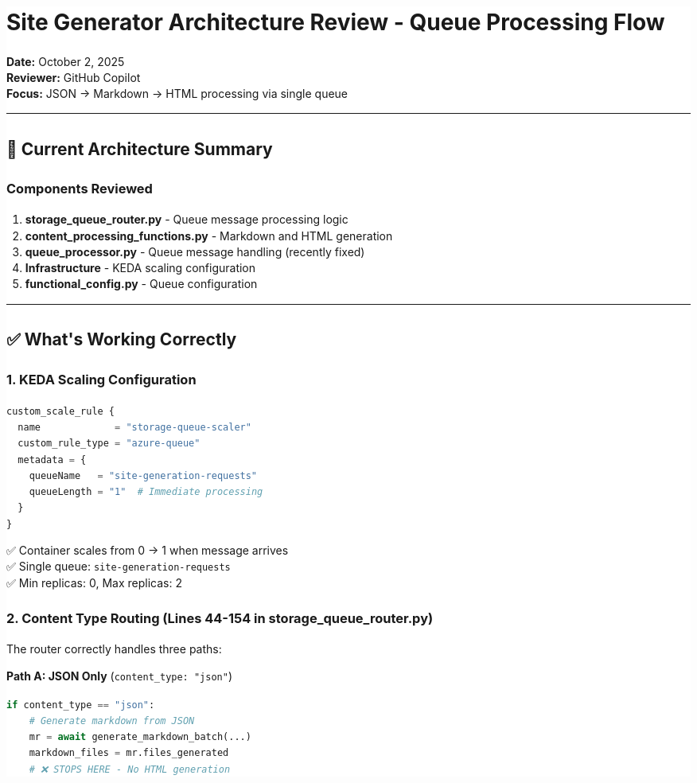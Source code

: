 # Site Generator Architecture Review - Queue Processing Flow

**Date:** October 2, 2025  
**Reviewer:** GitHub Copilot  
**Focus:** JSON → Markdown → HTML processing via single queue

---

## 🎯 Current Architecture Summary

### Components Reviewed
1. **storage_queue_router.py** - Queue message processing logic
2. **content_processing_functions.py** - Markdown and HTML generation
3. **queue_processor.py** - Queue message handling (recently fixed)
4. **Infrastructure** - KEDA scaling configuration
5. **functional_config.py** - Queue configuration

---

## ✅ What's Working Correctly

### 1. **KEDA Scaling Configuration**
```terraform
custom_scale_rule {
  name             = "storage-queue-scaler"
  custom_rule_type = "azure-queue"
  metadata = {
    queueName   = "site-generation-requests"
    queueLength = "1"  # Immediate processing
  }
}
```
✅ Container scales from 0 → 1 when message arrives  
✅ Single queue: `site-generation-requests`  
✅ Min replicas: 0, Max replicas: 2

### 2. **Content Type Routing** (Lines 44-154 in storage_queue_router.py)
The router correctly handles three paths:

**Path A: JSON Only** (`content_type: "json"`)
```python
if content_type == "json":
    # Generate markdown from JSON
    mr = await generate_markdown_batch(...)
    markdown_files = mr.files_generated
    # ❌ STOPS HERE - No HTML generation
```
